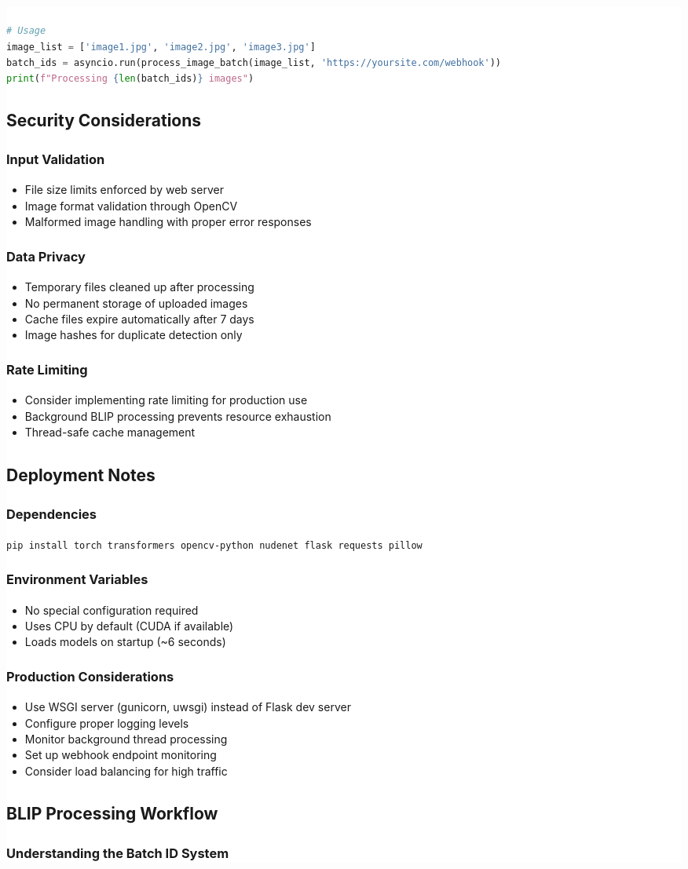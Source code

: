 ```python

# Usage
image_list = ['image1.jpg', 'image2.jpg', 'image3.jpg']
batch_ids = asyncio.run(process_image_batch(image_list, 'https://yoursite.com/webhook'))
print(f"Processing {len(batch_ids)} images")
```

## Security Considerations

### Input Validation
- File size limits enforced by web server
- Image format validation through OpenCV
- Malformed image handling with proper error responses

### Data Privacy
- Temporary files cleaned up after processing
- No permanent storage of uploaded images
- Cache files expire automatically after 7 days
- Image hashes for duplicate detection only

### Rate Limiting
- Consider implementing rate limiting for production use
- Background BLIP processing prevents resource exhaustion
- Thread-safe cache management

## Deployment Notes

### Dependencies
```bash
pip install torch transformers opencv-python nudenet flask requests pillow
```

### Environment Variables
- No special configuration required
- Uses CPU by default (CUDA if available)
- Loads models on startup (~6 seconds)

### Production Considerations
- Use WSGI server (gunicorn, uwsgi) instead of Flask dev server
- Configure proper logging levels
- Monitor background thread processing
- Set up webhook endpoint monitoring
- Consider load balancing for high traffic

## BLIP Processing Workflow

### Understanding the Batch ID System
